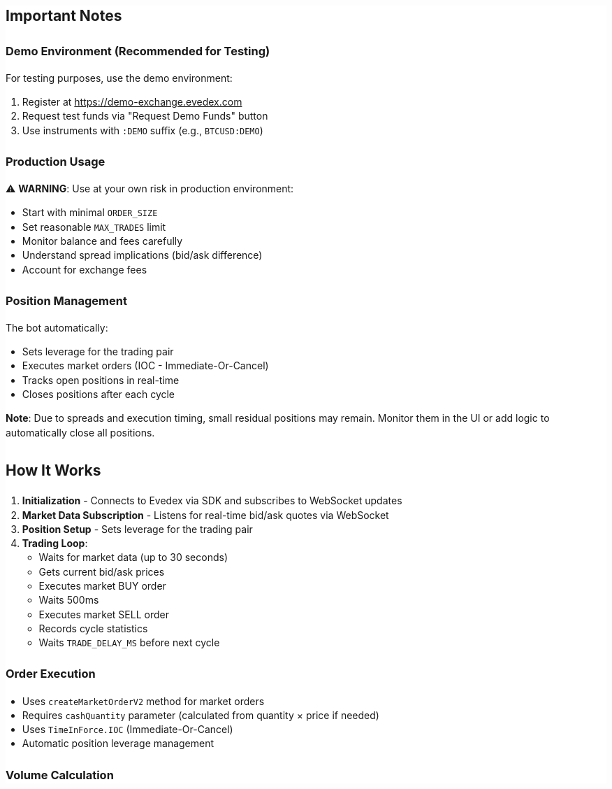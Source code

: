 ## Important Notes

### Demo Environment (Recommended for Testing)

For testing purposes, use the demo environment:
1. Register at https://demo-exchange.evedex.com
2. Request test funds via "Request Demo Funds" button
3. Use instruments with `:DEMO` suffix (e.g., `BTCUSD:DEMO`)

### Production Usage

⚠️ **WARNING**: Use at your own risk in production environment:
- Start with minimal `ORDER_SIZE`
- Set reasonable `MAX_TRADES` limit
- Monitor balance and fees carefully
- Understand spread implications (bid/ask difference)
- Account for exchange fees

### Position Management

The bot automatically:
- Sets leverage for the trading pair
- Executes market orders (IOC - Immediate-Or-Cancel)
- Tracks open positions in real-time
- Closes positions after each cycle

**Note**: Due to spreads and execution timing, small residual positions may remain. Monitor them in the UI or add logic to automatically close all positions.

## How It Works

1. **Initialization** - Connects to Evedex via SDK and subscribes to WebSocket updates
2. **Market Data Subscription** - Listens for real-time bid/ask quotes via WebSocket
3. **Position Setup** - Sets leverage for the trading pair
4. **Trading Loop**:
   - Waits for market data (up to 30 seconds)
   - Gets current bid/ask prices
   - Executes market BUY order
   - Waits 500ms
   - Executes market SELL order
   - Records cycle statistics
   - Waits `TRADE_DELAY_MS` before next cycle

### Order Execution

- Uses `createMarketOrderV2` method for market orders
- Requires `cashQuantity` parameter (calculated from quantity × price if needed)
- Uses `TimeInForce.IOC` (Immediate-Or-Cancel)
- Automatic position leverage management

### Volume Calculation
